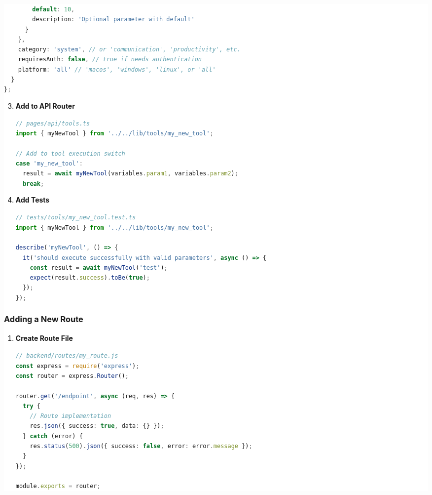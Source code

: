    ```typescript
           default: 10,
           description: 'Optional parameter with default'
         }
       },
       category: 'system', // or 'communication', 'productivity', etc.
       requiresAuth: false, // true if needs authentication
       platform: 'all' // 'macos', 'windows', 'linux', or 'all'
     }
   };
   ```

3. **Add to API Router**
   ```typescript
   // pages/api/tools.ts
   import { myNewTool } from '../../lib/tools/my_new_tool';
   
   // Add to tool execution switch
   case 'my_new_tool':
     result = await myNewTool(variables.param1, variables.param2);
     break;
   ```

4. **Add Tests**
   ```typescript
   // tests/tools/my_new_tool.test.ts
   import { myNewTool } from '../../lib/tools/my_new_tool';
   
   describe('myNewTool', () => {
     it('should execute successfully with valid parameters', async () => {
       const result = await myNewTool('test');
       expect(result.success).toBe(true);
     });
   });
   ```

### Adding a New Route

1. **Create Route File**
   ```typescript
   // backend/routes/my_route.js
   const express = require('express');
   const router = express.Router();
   
   router.get('/endpoint', async (req, res) => {
     try {
       // Route implementation
       res.json({ success: true, data: {} });
     } catch (error) {
       res.status(500).json({ success: false, error: error.message });
     }
   });
   
   module.exports = router;
   ```
